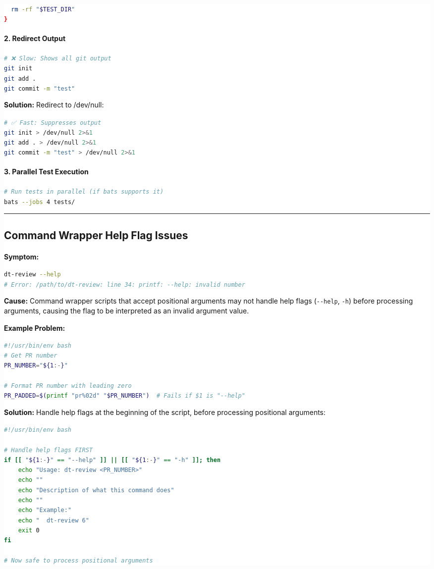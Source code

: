 ```bash
  rm -rf "$TEST_DIR"
}
```

#### 2. Redirect Output
```bash
# ❌ Slow: Shows all git output
git init
git add .
git commit -m "test"
```

**Solution:** Redirect to /dev/null:
```bash
# ✅ Fast: Suppresses output
git init > /dev/null 2>&1
git add . > /dev/null 2>&1
git commit -m "test" > /dev/null 2>&1
```

#### 3. Parallel Test Execution
```bash
# Run tests in parallel (if bats supports it)
bats --jobs 4 tests/
```

---

## Command Wrapper Help Flag Issues

**Symptom:**
```bash
dt-review --help
# Error: /path/to/dt-review: line 34: printf: --help: invalid number
```

**Cause:**
Command wrapper scripts that accept positional arguments may not handle help flags (`--help`, `-h`) before processing arguments, causing the flag to be interpreted as an invalid argument value.

**Example Problem:**
```bash
#!/usr/bin/env bash
# Get PR number
PR_NUMBER="${1:-}"

# Format PR number with leading zero
PR_PADDED=$(printf "pr%02d" "$PR_NUMBER")  # Fails if $1 is "--help"
```

**Solution:**
Handle help flags at the beginning of the script, before processing positional arguments:

```bash
#!/usr/bin/env bash

# Handle help flags FIRST
if [[ "${1:-}" == "--help" ]] || [[ "${1:-}" == "-h" ]]; then
    echo "Usage: dt-review <PR_NUMBER>"
    echo ""
    echo "Description of what this command does"
    echo ""
    echo "Example:"
    echo "  dt-review 6"
    exit 0
fi

# Now safe to process positional arguments
```